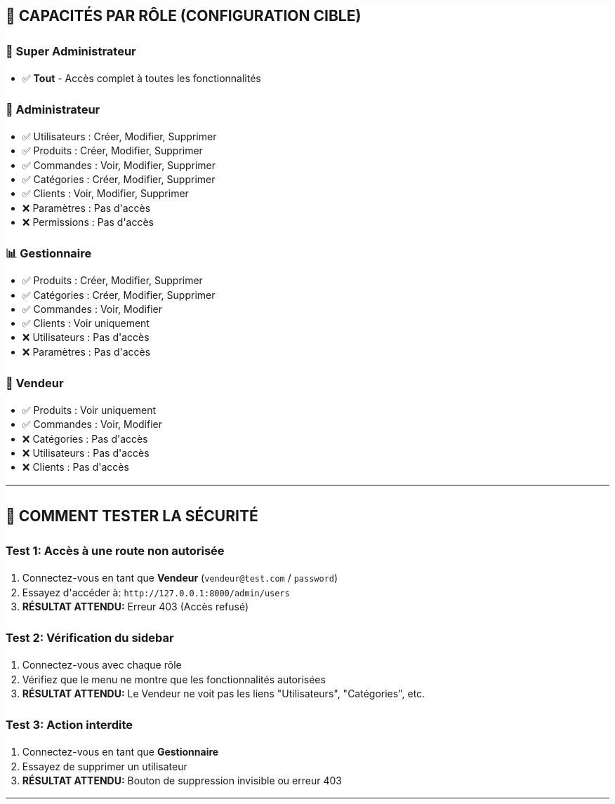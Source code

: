 
## 🎯 CAPACITÉS PAR RÔLE (CONFIGURATION CIBLE)

### 👑 Super Administrateur
- ✅ **Tout** - Accès complet à toutes les fonctionnalités

### 👔 Administrateur
- ✅ Utilisateurs : Créer, Modifier, Supprimer
- ✅ Produits : Créer, Modifier, Supprimer
- ✅ Commandes : Voir, Modifier, Supprimer
- ✅ Catégories : Créer, Modifier, Supprimer
- ✅ Clients : Voir, Modifier, Supprimer
- ❌ Paramètres : Pas d'accès
- ❌ Permissions : Pas d'accès

### 📊 Gestionnaire
- ✅ Produits : Créer, Modifier, Supprimer
- ✅ Catégories : Créer, Modifier, Supprimer
- ✅ Commandes : Voir, Modifier
- ✅ Clients : Voir uniquement
- ❌ Utilisateurs : Pas d'accès
- ❌ Paramètres : Pas d'accès

### 💼 Vendeur
- ✅ Produits : Voir uniquement
- ✅ Commandes : Voir, Modifier
- ❌ Catégories : Pas d'accès
- ❌ Utilisateurs : Pas d'accès
- ❌ Clients : Pas d'accès

---

## 🔧 COMMENT TESTER LA SÉCURITÉ

### Test 1: Accès à une route non autorisée

1. Connectez-vous en tant que **Vendeur** (`vendeur@test.com` / `password`)
2. Essayez d'accéder à: `http://127.0.0.1:8000/admin/users`
3. **RÉSULTAT ATTENDU:** Erreur 403 (Accès refusé)

### Test 2: Vérification du sidebar

1. Connectez-vous avec chaque rôle
2. Vérifiez que le menu ne montre que les fonctionnalités autorisées
3. **RÉSULTAT ATTENDU:** Le Vendeur ne voit pas les liens "Utilisateurs", "Catégories", etc.

### Test 3: Action interdite

1. Connectez-vous en tant que **Gestionnaire**
2. Essayez de supprimer un utilisateur
3. **RÉSULTAT ATTENDU:** Bouton de suppression invisible ou erreur 403

---